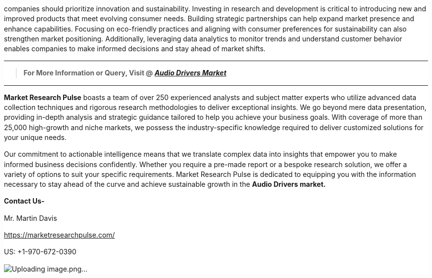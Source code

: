 companies should prioritize innovation and sustainability. Investing in research and development is critical to introducing new and improved products that meet evolving consumer needs. Building strategic partnerships can help expand market presence and enhance capabilities. Focusing on eco-friendly practices and aligning with consumer preferences for sustainability can also strengthen market positioning. Additionally, leveraging data analytics to monitor trends and understand customer behavior enables companies to make informed decisions and stay ahead of market shifts.</p><hr /><blockquote><p><strong>For More Information or Query, Visit @&nbsp;<em><a href="https://marketresearchpulse.com/report/40110/audio-drivers-market?utm_source=Linkedin&utm_medium=026">Audio Drivers Market</a></em></strong></p></blockquote><hr /><p><strong>Market Research Pulse</strong> boasts a team of over 250 experienced analysts and subject matter experts who utilize advanced data collection techniques and rigorous research methodologies to deliver exceptional insights. We go beyond mere data presentation, providing in-depth analysis and strategic guidance tailored to help you achieve your business goals. With coverage of more than 25,000 high-growth and niche markets, we possess the industry-specific knowledge required to deliver customized solutions for your unique needs.</p><p>Our commitment to actionable intelligence means that we translate complex data into insights that empower you to make informed business decisions confidently. Whether you require a pre-made report or a bespoke research solution, we offer a variety of options to suit your specific requirements. Market Research Pulse is dedicated to equipping you with the information necessary to stay ahead of the curve and achieve sustainable growth in the <strong>Audio Drivers market.</strong></p><p><strong>Contact Us-</strong></p><p>Mr. Martin Davis</p><p>https://marketresearchpulse.com/</p><p>US: +1-970-672-0390</p>
![Uploading image.png…]()
